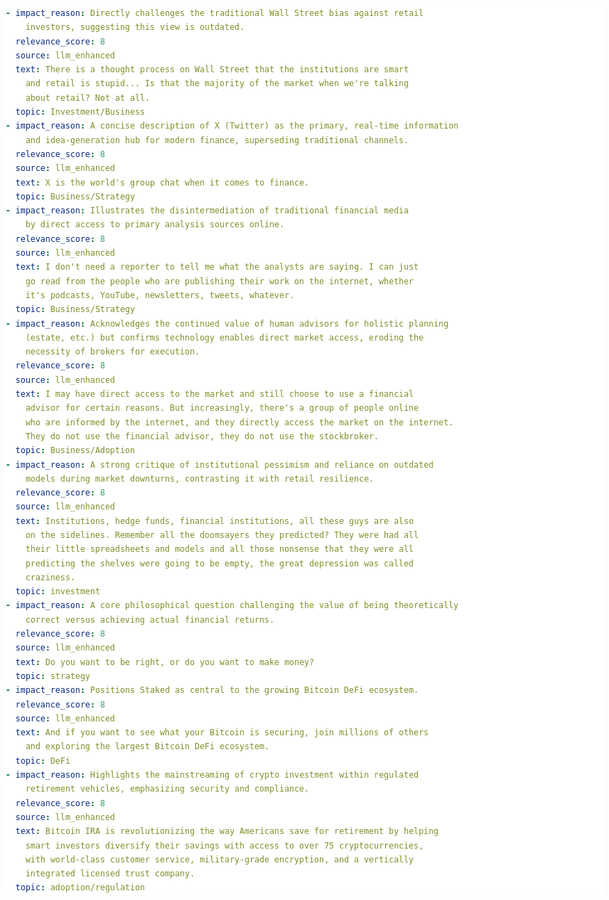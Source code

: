 ```yaml
- impact_reason: Directly challenges the traditional Wall Street bias against retail
    investors, suggesting this view is outdated.
  relevance_score: 8
  source: llm_enhanced
  text: There is a thought process on Wall Street that the institutions are smart
    and retail is stupid... Is that the majority of the market when we're talking
    about retail? Not at all.
  topic: Investment/Business
- impact_reason: A concise description of X (Twitter) as the primary, real-time information
    and idea-generation hub for modern finance, superseding traditional channels.
  relevance_score: 8
  source: llm_enhanced
  text: X is the world's group chat when it comes to finance.
  topic: Business/Strategy
- impact_reason: Illustrates the disintermediation of traditional financial media
    by direct access to primary analysis sources online.
  relevance_score: 8
  source: llm_enhanced
  text: I don't need a reporter to tell me what the analysts are saying. I can just
    go read from the people who are publishing their work on the internet, whether
    it's podcasts, YouTube, newsletters, tweets, whatever.
  topic: Business/Strategy
- impact_reason: Acknowledges the continued value of human advisors for holistic planning
    (estate, etc.) but confirms technology enables direct market access, eroding the
    necessity of brokers for execution.
  relevance_score: 8
  source: llm_enhanced
  text: I may have direct access to the market and still choose to use a financial
    advisor for certain reasons. But increasingly, there's a group of people online
    who are informed by the internet, and they directly access the market on the internet.
    They do not use the financial advisor, they do not use the stockbroker.
  topic: Business/Adoption
- impact_reason: A strong critique of institutional pessimism and reliance on outdated
    models during market downturns, contrasting it with retail resilience.
  relevance_score: 8
  source: llm_enhanced
  text: Institutions, hedge funds, financial institutions, all these guys are also
    on the sidelines. Remember all the doomsayers they predicted? They were had all
    their little spreadsheets and models and all those nonsense that they were all
    predicting the shelves were going to be empty, the great depression was called
    craziness.
  topic: investment
- impact_reason: A core philosophical question challenging the value of being theoretically
    correct versus achieving actual financial returns.
  relevance_score: 8
  source: llm_enhanced
  text: Do you want to be right, or do you want to make money?
  topic: strategy
- impact_reason: Positions Staked as central to the growing Bitcoin DeFi ecosystem.
  relevance_score: 8
  source: llm_enhanced
  text: And if you want to see what your Bitcoin is securing, join millions of others
    and exploring the largest Bitcoin DeFi ecosystem.
  topic: DeFi
- impact_reason: Highlights the mainstreaming of crypto investment within regulated
    retirement vehicles, emphasizing security and compliance.
  relevance_score: 8
  source: llm_enhanced
  text: Bitcoin IRA is revolutionizing the way Americans save for retirement by helping
    smart investors diversify their savings with access to over 75 cryptocurrencies,
    with world-class customer service, military-grade encryption, and a vertically
    integrated licensed trust company.
  topic: adoption/regulation
```
